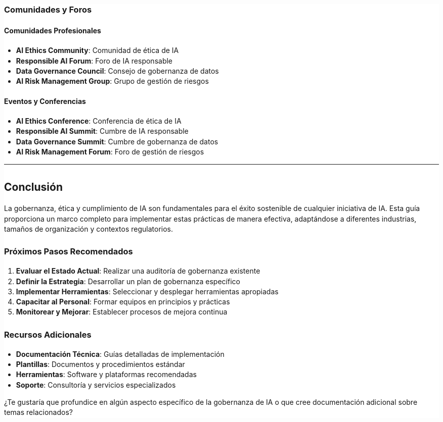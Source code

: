 ### Comunidades y Foros

#### Comunidades Profesionales
- **AI Ethics Community**: Comunidad de ética de IA
- **Responsible AI Forum**: Foro de IA responsable
- **Data Governance Council**: Consejo de gobernanza de datos
- **AI Risk Management Group**: Grupo de gestión de riesgos

#### Eventos y Conferencias
- **AI Ethics Conference**: Conferencia de ética de IA
- **Responsible AI Summit**: Cumbre de IA responsable
- **Data Governance Summit**: Cumbre de gobernanza de datos
- **AI Risk Management Forum**: Foro de gestión de riesgos

---

## Conclusión

La gobernanza, ética y cumplimiento de IA son fundamentales para el éxito sostenible de cualquier iniciativa de IA. Esta guía proporciona un marco completo para implementar estas prácticas de manera efectiva, adaptándose a diferentes industrias, tamaños de organización y contextos regulatorios.

### Próximos Pasos Recomendados

1. **Evaluar el Estado Actual**: Realizar una auditoría de gobernanza existente
2. **Definir la Estrategia**: Desarrollar un plan de gobernanza específico
3. **Implementar Herramientas**: Seleccionar y desplegar herramientas apropiadas
4. **Capacitar al Personal**: Formar equipos en principios y prácticas
5. **Monitorear y Mejorar**: Establecer procesos de mejora continua

### Recursos Adicionales

- **Documentación Técnica**: Guías detalladas de implementación
- **Plantillas**: Documentos y procedimientos estándar
- **Herramientas**: Software y plataformas recomendadas
- **Soporte**: Consultoría y servicios especializados

¿Te gustaría que profundice en algún aspecto específico de la gobernanza de IA o que cree documentación adicional sobre temas relacionados?

